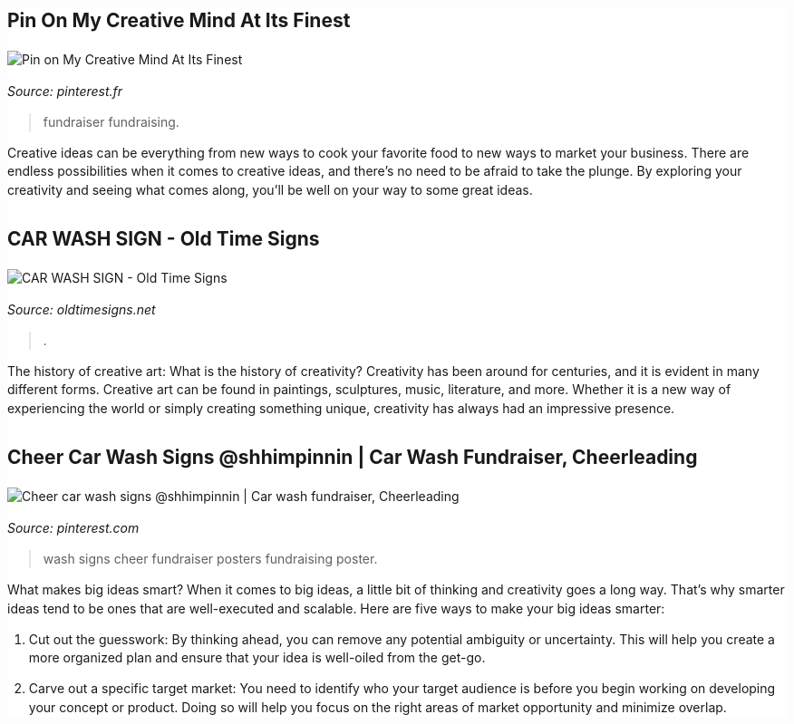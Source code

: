     
## Pin On My Creative Mind At Its Finest

<img loading=lazy src="https://i.pinimg.com/originals/7d/67/d9/7d67d93eb978c57c850168b4ce4745ba.jpg" onerror="this.onerror=null;this.src='https://tse3.mm.bing.net/th?id=OIP.T_UYSCuvNgjWXjCVVp-gvwHaHa&amp;pid=15.1';" alt="Pin on My Creative Mind At Its Finest">

_Source: pinterest.fr_

>fundraiser fundraising. 

	

Creative ideas can be everything from new ways to cook your favorite food to new ways to market your business. There are endless possibilities when it comes to creative ideas, and there’s no need to be afraid to take the plunge. By exploring your creativity and seeing what comes along, you’ll be well on your way to some great ideas.

    
## CAR WASH SIGN - Old Time Signs

<img loading=lazy src="https://cdn10.bigcommerce.com/s-muq4v/products/536/images/3219/1190A__79347.1412609265.1280.1280.jpg?c=2" onerror="this.onerror=null;this.src='https://tse2.mm.bing.net/th?id=OIP.ryN5uQf50Rrq0OCVnWevxQHaF2&amp;pid=15.1';" alt="CAR WASH SIGN - Old Time Signs">

_Source: oldtimesigns.net_

>. 

	

The history of creative art: What is the history of creativity?
Creativity has been around for centuries, and it is evident in many different forms. Creative art can be found in paintings, sculptures, music, literature, and more. Whether it is a new way of experiencing the world or simply creating something unique, creativity has always had an impressive presence.

    
## Cheer Car Wash Signs @shhimpinnin | Car Wash Fundraiser, Cheerleading

<img loading=lazy src="https://i.pinimg.com/736x/22/28/54/22285460187fa1aec1a6e2f6a173d1ca.jpg" onerror="this.onerror=null;this.src='https://tse2.mm.bing.net/th?id=OIP.E3suHH9b8O8XyexdQvLI6wHaNK&amp;pid=15.1';" alt="Cheer car wash signs @shhimpinnin | Car wash fundraiser, Cheerleading">

_Source: pinterest.com_

>wash signs cheer fundraiser posters fundraising poster. 

	

What makes big ideas smart?
When it comes to big ideas, a little bit of thinking and creativity goes a long way. That’s why smarter ideas tend to be ones that are well-executed and scalable. Here are five ways to make your big ideas smarter:
1. Cut out the guesswork: By thinking ahead, you can remove any potential ambiguity or uncertainty. This will help you create a more organized plan and ensure that your idea is well-oiled from the get-go.

2. Carve out a specific target market: You need to identify who your target audience is before you begin working on developing your concept or product. Doing so will help you focus on the right areas of market opportunity and minimize overlap.
